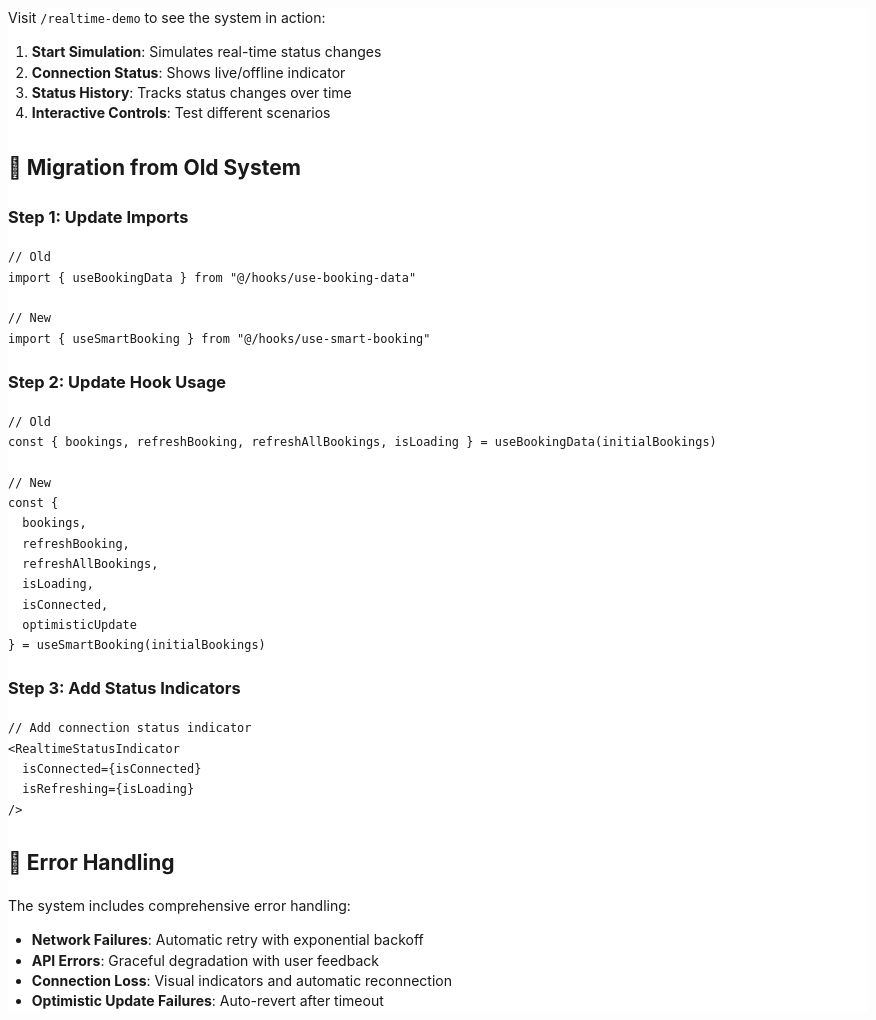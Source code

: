 Visit `/realtime-demo` to see the system in action:

1. **Start Simulation**: Simulates real-time status changes
2. **Connection Status**: Shows live/offline indicator
3. **Status History**: Tracks status changes over time
4. **Interactive Controls**: Test different scenarios

## 🔄 Migration from Old System

### Step 1: Update Imports

```tsx
// Old
import { useBookingData } from "@/hooks/use-booking-data"

// New  
import { useSmartBooking } from "@/hooks/use-smart-booking"
```

### Step 2: Update Hook Usage

```tsx
// Old
const { bookings, refreshBooking, refreshAllBookings, isLoading } = useBookingData(initialBookings)

// New
const { 
  bookings, 
  refreshBooking, 
  refreshAllBookings, 
  isLoading, 
  isConnected, 
  optimisticUpdate 
} = useSmartBooking(initialBookings)
```

### Step 3: Add Status Indicators

```tsx
// Add connection status indicator
<RealtimeStatusIndicator 
  isConnected={isConnected}
  isRefreshing={isLoading}
/>
```

## 🚨 Error Handling

The system includes comprehensive error handling:

- **Network Failures**: Automatic retry with exponential backoff
- **API Errors**: Graceful degradation with user feedback
- **Connection Loss**: Visual indicators and automatic reconnection
- **Optimistic Update Failures**: Auto-revert after timeout
